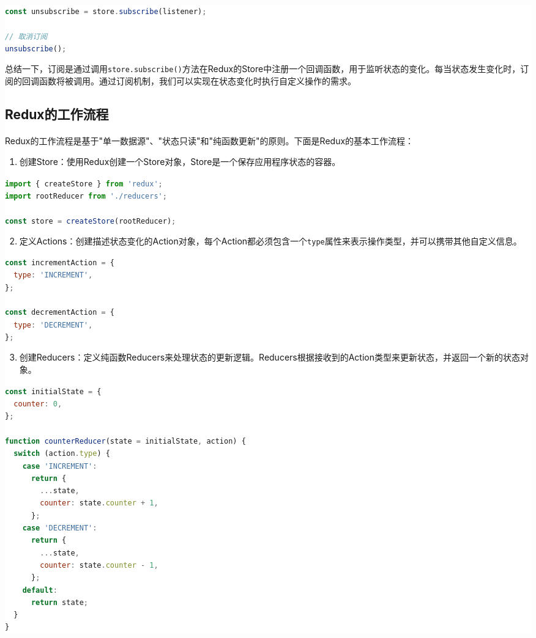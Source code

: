 ```javascript
const unsubscribe = store.subscribe(listener);

// 取消订阅
unsubscribe();
```

总结一下，订阅是通过调用`store.subscribe()`方法在Redux的Store中注册一个回调函数，用于监听状态的变化。每当状态发生变化时，订阅的回调函数将被调用。通过订阅机制，我们可以实现在状态变化时执行自定义操作的需求。

## Redux的工作流程

Redux的工作流程是基于"单一数据源"、"状态只读"和"纯函数更新"的原则。下面是Redux的基本工作流程：

1. 创建Store：使用Redux创建一个Store对象，Store是一个保存应用程序状态的容器。

```javascript
import { createStore } from 'redux';
import rootReducer from './reducers';

const store = createStore(rootReducer);
```

2. 定义Actions：创建描述状态变化的Action对象，每个Action都必须包含一个`type`属性来表示操作类型，并可以携带其他自定义信息。

```javascript
const incrementAction = {
  type: 'INCREMENT',
};

const decrementAction = {
  type: 'DECREMENT',
};
```

3. 创建Reducers：定义纯函数Reducers来处理状态的更新逻辑。Reducers根据接收到的Action类型来更新状态，并返回一个新的状态对象。

```javascript
const initialState = {
  counter: 0,
};

function counterReducer(state = initialState, action) {
  switch (action.type) {
    case 'INCREMENT':
      return {
        ...state,
        counter: state.counter + 1,
      };
    case 'DECREMENT':
      return {
        ...state,
        counter: state.counter - 1,
      };
    default:
      return state;
  }
}
```
